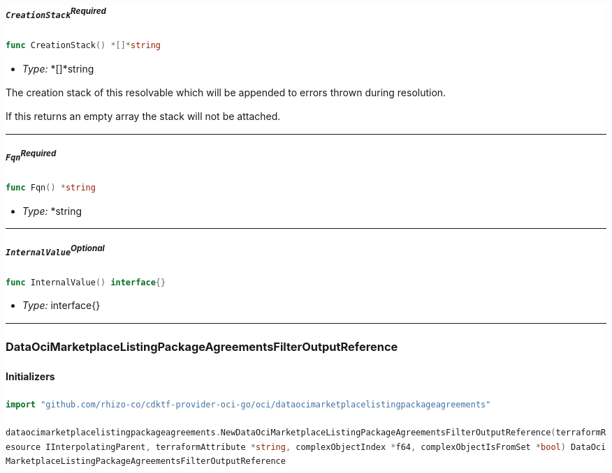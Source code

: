 ##### `CreationStack`<sup>Required</sup> <a name="CreationStack" id="rhizo-co-terraform-provider-oci.dataOciMarketplaceListingPackageAgreements.DataOciMarketplaceListingPackageAgreementsFilterList.property.creationStack"></a>

```go
func CreationStack() *[]*string
```

- *Type:* *[]*string

The creation stack of this resolvable which will be appended to errors thrown during resolution.

If this returns an empty array the stack will not be attached.

---

##### `Fqn`<sup>Required</sup> <a name="Fqn" id="rhizo-co-terraform-provider-oci.dataOciMarketplaceListingPackageAgreements.DataOciMarketplaceListingPackageAgreementsFilterList.property.fqn"></a>

```go
func Fqn() *string
```

- *Type:* *string

---

##### `InternalValue`<sup>Optional</sup> <a name="InternalValue" id="rhizo-co-terraform-provider-oci.dataOciMarketplaceListingPackageAgreements.DataOciMarketplaceListingPackageAgreementsFilterList.property.internalValue"></a>

```go
func InternalValue() interface{}
```

- *Type:* interface{}

---


### DataOciMarketplaceListingPackageAgreementsFilterOutputReference <a name="DataOciMarketplaceListingPackageAgreementsFilterOutputReference" id="rhizo-co-terraform-provider-oci.dataOciMarketplaceListingPackageAgreements.DataOciMarketplaceListingPackageAgreementsFilterOutputReference"></a>

#### Initializers <a name="Initializers" id="rhizo-co-terraform-provider-oci.dataOciMarketplaceListingPackageAgreements.DataOciMarketplaceListingPackageAgreementsFilterOutputReference.Initializer"></a>

```go
import "github.com/rhizo-co/cdktf-provider-oci-go/oci/dataocimarketplacelistingpackageagreements"

dataocimarketplacelistingpackageagreements.NewDataOciMarketplaceListingPackageAgreementsFilterOutputReference(terraformResource IInterpolatingParent, terraformAttribute *string, complexObjectIndex *f64, complexObjectIsFromSet *bool) DataOciMarketplaceListingPackageAgreementsFilterOutputReference
```
